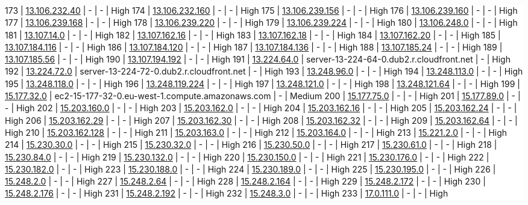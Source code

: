 173 | [13.106.232.40](https://vuldb.com/?ip.13.106.232.40) | - | - | High
174 | [13.106.232.160](https://vuldb.com/?ip.13.106.232.160) | - | - | High
175 | [13.106.239.156](https://vuldb.com/?ip.13.106.239.156) | - | - | High
176 | [13.106.239.160](https://vuldb.com/?ip.13.106.239.160) | - | - | High
177 | [13.106.239.168](https://vuldb.com/?ip.13.106.239.168) | - | - | High
178 | [13.106.239.220](https://vuldb.com/?ip.13.106.239.220) | - | - | High
179 | [13.106.239.224](https://vuldb.com/?ip.13.106.239.224) | - | - | High
180 | [13.106.248.0](https://vuldb.com/?ip.13.106.248.0) | - | - | High
181 | [13.107.14.0](https://vuldb.com/?ip.13.107.14.0) | - | - | High
182 | [13.107.162.16](https://vuldb.com/?ip.13.107.162.16) | - | - | High
183 | [13.107.162.18](https://vuldb.com/?ip.13.107.162.18) | - | - | High
184 | [13.107.162.20](https://vuldb.com/?ip.13.107.162.20) | - | - | High
185 | [13.107.184.116](https://vuldb.com/?ip.13.107.184.116) | - | - | High
186 | [13.107.184.120](https://vuldb.com/?ip.13.107.184.120) | - | - | High
187 | [13.107.184.136](https://vuldb.com/?ip.13.107.184.136) | - | - | High
188 | [13.107.185.24](https://vuldb.com/?ip.13.107.185.24) | - | - | High
189 | [13.107.185.56](https://vuldb.com/?ip.13.107.185.56) | - | - | High
190 | [13.107.194.192](https://vuldb.com/?ip.13.107.194.192) | - | - | High
191 | [13.224.64.0](https://vuldb.com/?ip.13.224.64.0) | server-13-224-64-0.dub2.r.cloudfront.net | - | High
192 | [13.224.72.0](https://vuldb.com/?ip.13.224.72.0) | server-13-224-72-0.dub2.r.cloudfront.net | - | High
193 | [13.248.96.0](https://vuldb.com/?ip.13.248.96.0) | - | - | High
194 | [13.248.113.0](https://vuldb.com/?ip.13.248.113.0) | - | - | High
195 | [13.248.118.0](https://vuldb.com/?ip.13.248.118.0) | - | - | High
196 | [13.248.119.224](https://vuldb.com/?ip.13.248.119.224) | - | - | High
197 | [13.248.121.0](https://vuldb.com/?ip.13.248.121.0) | - | - | High
198 | [13.248.121.64](https://vuldb.com/?ip.13.248.121.64) | - | - | High
199 | [15.177.32.0](https://vuldb.com/?ip.15.177.32.0) | ec2-15-177-32-0.eu-west-1.compute.amazonaws.com | - | Medium
200 | [15.177.75.0](https://vuldb.com/?ip.15.177.75.0) | - | - | High
201 | [15.177.89.0](https://vuldb.com/?ip.15.177.89.0) | - | - | High
202 | [15.203.160.0](https://vuldb.com/?ip.15.203.160.0) | - | - | High
203 | [15.203.162.0](https://vuldb.com/?ip.15.203.162.0) | - | - | High
204 | [15.203.162.16](https://vuldb.com/?ip.15.203.162.16) | - | - | High
205 | [15.203.162.24](https://vuldb.com/?ip.15.203.162.24) | - | - | High
206 | [15.203.162.29](https://vuldb.com/?ip.15.203.162.29) | - | - | High
207 | [15.203.162.30](https://vuldb.com/?ip.15.203.162.30) | - | - | High
208 | [15.203.162.32](https://vuldb.com/?ip.15.203.162.32) | - | - | High
209 | [15.203.162.64](https://vuldb.com/?ip.15.203.162.64) | - | - | High
210 | [15.203.162.128](https://vuldb.com/?ip.15.203.162.128) | - | - | High
211 | [15.203.163.0](https://vuldb.com/?ip.15.203.163.0) | - | - | High
212 | [15.203.164.0](https://vuldb.com/?ip.15.203.164.0) | - | - | High
213 | [15.221.2.0](https://vuldb.com/?ip.15.221.2.0) | - | - | High
214 | [15.230.30.0](https://vuldb.com/?ip.15.230.30.0) | - | - | High
215 | [15.230.32.0](https://vuldb.com/?ip.15.230.32.0) | - | - | High
216 | [15.230.50.0](https://vuldb.com/?ip.15.230.50.0) | - | - | High
217 | [15.230.61.0](https://vuldb.com/?ip.15.230.61.0) | - | - | High
218 | [15.230.84.0](https://vuldb.com/?ip.15.230.84.0) | - | - | High
219 | [15.230.132.0](https://vuldb.com/?ip.15.230.132.0) | - | - | High
220 | [15.230.150.0](https://vuldb.com/?ip.15.230.150.0) | - | - | High
221 | [15.230.176.0](https://vuldb.com/?ip.15.230.176.0) | - | - | High
222 | [15.230.182.0](https://vuldb.com/?ip.15.230.182.0) | - | - | High
223 | [15.230.188.0](https://vuldb.com/?ip.15.230.188.0) | - | - | High
224 | [15.230.189.0](https://vuldb.com/?ip.15.230.189.0) | - | - | High
225 | [15.230.195.0](https://vuldb.com/?ip.15.230.195.0) | - | - | High
226 | [15.248.2.0](https://vuldb.com/?ip.15.248.2.0) | - | - | High
227 | [15.248.2.64](https://vuldb.com/?ip.15.248.2.64) | - | - | High
228 | [15.248.2.164](https://vuldb.com/?ip.15.248.2.164) | - | - | High
229 | [15.248.2.172](https://vuldb.com/?ip.15.248.2.172) | - | - | High
230 | [15.248.2.176](https://vuldb.com/?ip.15.248.2.176) | - | - | High
231 | [15.248.2.192](https://vuldb.com/?ip.15.248.2.192) | - | - | High
232 | [15.248.3.0](https://vuldb.com/?ip.15.248.3.0) | - | - | High
233 | [17.0.111.0](https://vuldb.com/?ip.17.0.111.0) | - | - | High